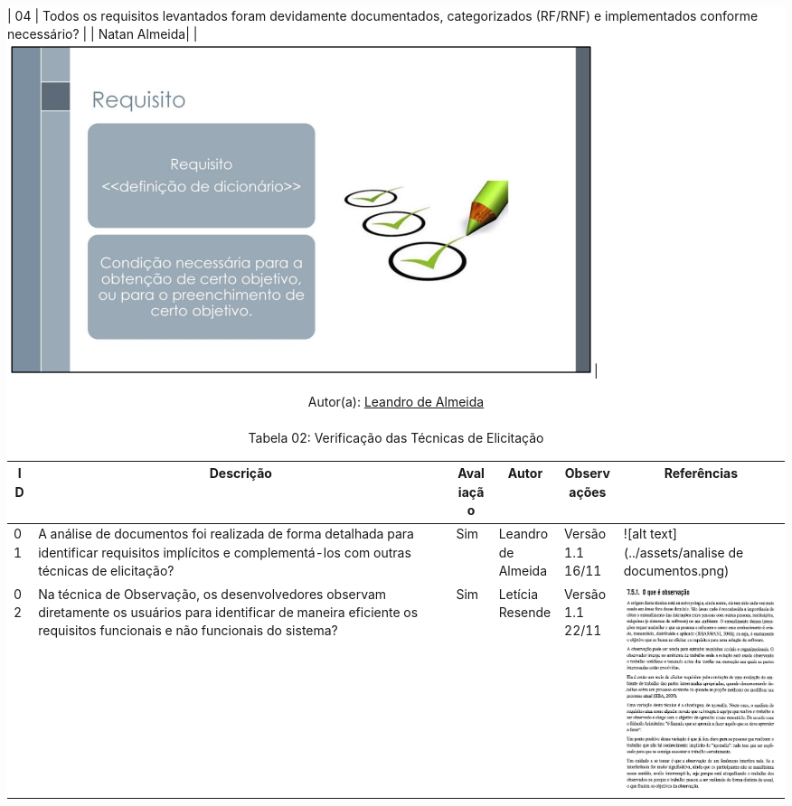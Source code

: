 | 04     | Todos os requisitos levantados foram devidamente documentados, categorizados (RF/RNF) e implementados conforme necessário? | | Natan Almeida| | ![alt text](../assets/Requisitos.png)|


<center>
</p>Autor(a): <a href="https://github.com/leomitx10" target = "_blank">Leandro de Almeida</a>
</center>
<br>

<center>Tabela 02: Verificação das Técnicas de Elicitação</center>

| **ID** | **Descrição** | **Avaliação** | **Autor** | **Observações** | **Referências** |
|--------|---------------|---------------|-----------|-----------------|-----------------|
| 01     | 	A análise de documentos foi realizada de forma detalhada para identificar requisitos implícitos e complementá-los com outras técnicas de elicitação? | Sim  | Leandro de Almeida  | Versão 1.1 16/11|  ![alt text](../assets/analise de documentos.png)|
| 02     | Na técnica de Observação, os desenvolvedores observam diretamente os usuários para identificar de maneira eficiente os requisitos funcionais e não funcionais do sistema?  |   Sim    | Letícia Resende  | Versão 1.1 22/11 | ![alt text](../assets/observacao.png)
